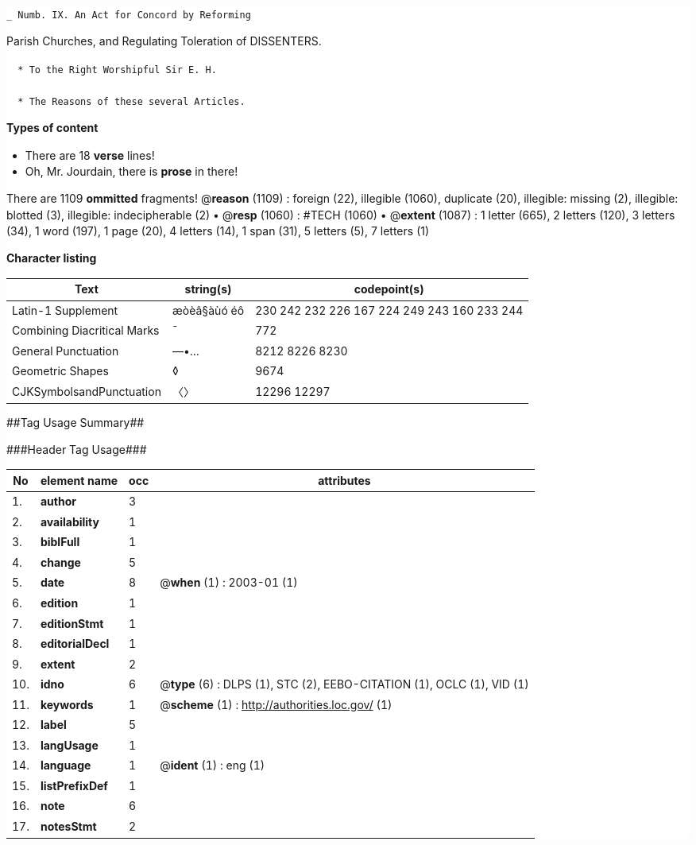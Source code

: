     _ Numb. IX. An Act for Concord by Reforming
Parish Churches, and Regulating Toleration
of DISSENTERS.

      * To the Right Worshipful Sir E. H.

      * The Reasons of these several Articles.

**Types of content**

  * There are 18 **verse** lines!
  * Oh, Mr. Jourdain, there is **prose** in there!

There are 1109 **ommitted** fragments! 
 @__reason__ (1109) : foreign (22), illegible (1060), duplicate (20), illegible: missing (2), illegible: blotted (3), illegible: indecipherable (2)  •  @__resp__ (1060) : #TECH (1060)  •  @__extent__ (1087) : 1 letter (665), 2 letters (120), 3 letters (34), 1 word (197), 1 page (20), 4 letters (14), 1 span (31), 5 letters (5), 7 letters (1)

**Character listing**


|Text|string(s)|codepoint(s)|
|---|---|---|
|Latin-1 Supplement|æòèâ§àùó éô|230 242 232 226 167 224 249 243 160 233 244|
|Combining             Diacritical Marks|̄|772|
|General Punctuation|—•…|8212 8226 8230|
|Geometric Shapes|◊|9674|
|CJKSymbolsandPunctuation|〈〉|12296 12297|

##Tag Usage Summary##

###Header Tag Usage###

|No|element name|occ|attributes|
|---|---|---|---|
|1.|__author__|3||
|2.|__availability__|1||
|3.|__biblFull__|1||
|4.|__change__|5||
|5.|__date__|8| @__when__ (1) : 2003-01 (1)|
|6.|__edition__|1||
|7.|__editionStmt__|1||
|8.|__editorialDecl__|1||
|9.|__extent__|2||
|10.|__idno__|6| @__type__ (6) : DLPS (1), STC (2), EEBO-CITATION (1), OCLC (1), VID (1)|
|11.|__keywords__|1| @__scheme__ (1) : http://authorities.loc.gov/ (1)|
|12.|__label__|5||
|13.|__langUsage__|1||
|14.|__language__|1| @__ident__ (1) : eng (1)|
|15.|__listPrefixDef__|1||
|16.|__note__|6||
|17.|__notesStmt__|2||